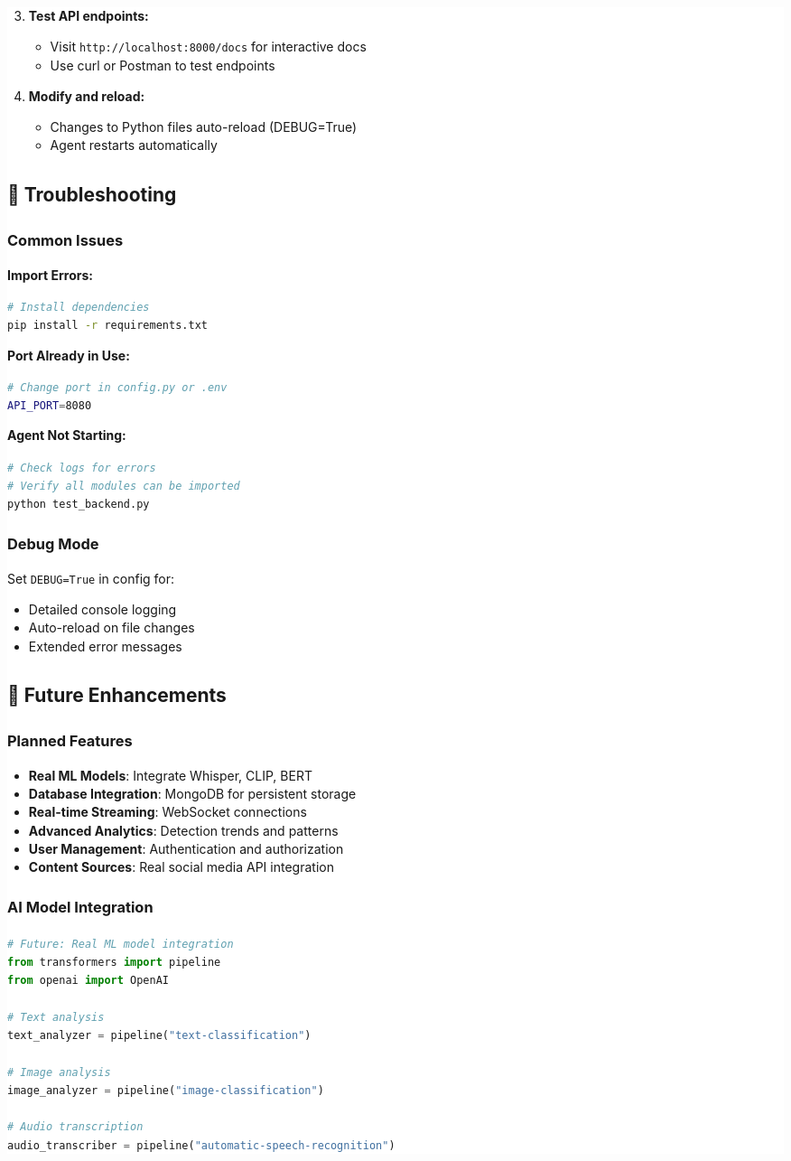 3. **Test API endpoints:**
   - Visit `http://localhost:8000/docs` for interactive docs
   - Use curl or Postman to test endpoints

4. **Modify and reload:**
   - Changes to Python files auto-reload (DEBUG=True)
   - Agent restarts automatically

## 🚨 Troubleshooting

### Common Issues

**Import Errors:**
```bash
# Install dependencies
pip install -r requirements.txt
```

**Port Already in Use:**
```bash
# Change port in config.py or .env
API_PORT=8080
```

**Agent Not Starting:**
```bash
# Check logs for errors
# Verify all modules can be imported
python test_backend.py
```

### Debug Mode
Set `DEBUG=True` in config for:
- Detailed console logging
- Auto-reload on file changes
- Extended error messages

## 🔮 Future Enhancements

### Planned Features
- **Real ML Models**: Integrate Whisper, CLIP, BERT
- **Database Integration**: MongoDB for persistent storage
- **Real-time Streaming**: WebSocket connections
- **Advanced Analytics**: Detection trends and patterns
- **User Management**: Authentication and authorization
- **Content Sources**: Real social media API integration

### AI Model Integration
```python
# Future: Real ML model integration
from transformers import pipeline
from openai import OpenAI

# Text analysis
text_analyzer = pipeline("text-classification")

# Image analysis  
image_analyzer = pipeline("image-classification")

# Audio transcription
audio_transcriber = pipeline("automatic-speech-recognition")
```
